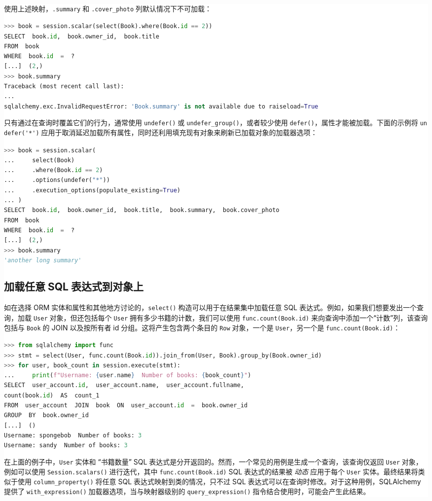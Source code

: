 使用上述映射，`.summary` 和 `.cover_photo` 列默认情况下不可加载：

```py
>>> book = session.scalar(select(Book).where(Book.id == 2))
SELECT  book.id,  book.owner_id,  book.title
FROM  book
WHERE  book.id  =  ?
[...]  (2,)
>>> book.summary
Traceback (most recent call last):
...
sqlalchemy.exc.InvalidRequestError: 'Book.summary' is not available due to raiseload=True
```

只有通过在查询时覆盖它们的行为，通常使用 `undefer()` 或 `undefer_group()`，或者较少使用 `defer()`，属性才能被加载。下面的示例将 `undefer('*')` 应用于取消延迟加载所有属性，同时还利用填充现有对象来刷新已加载对象的加载器选项：

```py
>>> book = session.scalar(
...     select(Book)
...     .where(Book.id == 2)
...     .options(undefer("*"))
...     .execution_options(populate_existing=True)
... )
SELECT  book.id,  book.owner_id,  book.title,  book.summary,  book.cover_photo
FROM  book
WHERE  book.id  =  ?
[...]  (2,)
>>> book.summary
'another long summary'
```

## 加载任意 SQL 表达式到对象上

如在选择 ORM 实体和属性和其他地方讨论的，`select()` 构造可以用于在结果集中加载任意 SQL 表达式。例如，如果我们想要发出一个查询，加载 `User` 对象，但还包括每个 `User` 拥有多少书籍的计数，我们可以使用 `func.count(Book.id)` 来向查询中添加一个“计数”列，该查询包括与 `Book` 的 JOIN 以及按所有者 id 分组。这将产生包含两个条目的 `Row` 对象，一个是 `User`，另一个是 `func.count(Book.id)`：

```py
>>> from sqlalchemy import func
>>> stmt = select(User, func.count(Book.id)).join_from(User, Book).group_by(Book.owner_id)
>>> for user, book_count in session.execute(stmt):
...     print(f"Username: {user.name}  Number of books: {book_count}")
SELECT  user_account.id,  user_account.name,  user_account.fullname,
count(book.id)  AS  count_1
FROM  user_account  JOIN  book  ON  user_account.id  =  book.owner_id
GROUP  BY  book.owner_id
[...]  ()
Username: spongebob  Number of books: 3
Username: sandy  Number of books: 3
```

在上面的例子中，`User` 实体和 “书籍数量” SQL 表达式是分开返回的。然而，一个常见的用例是生成一个查询，该查询仅返回 `User` 对象，例如可以使用 `Session.scalars()` 进行迭代，其中 `func.count(Book.id)` SQL 表达式的结果被 *动态* 应用于每个 `User` 实体。最终结果将类似于使用 `column_property()` 将任意 SQL 表达式映射到类的情况，只不过 SQL 表达式可以在查询时修改。对于这种用例，SQLAlchemy 提供了 `with_expression()` 加载器选项，当与映射器级别的 `query_expression()` 指令结合使用时，可能会产生此结果。
